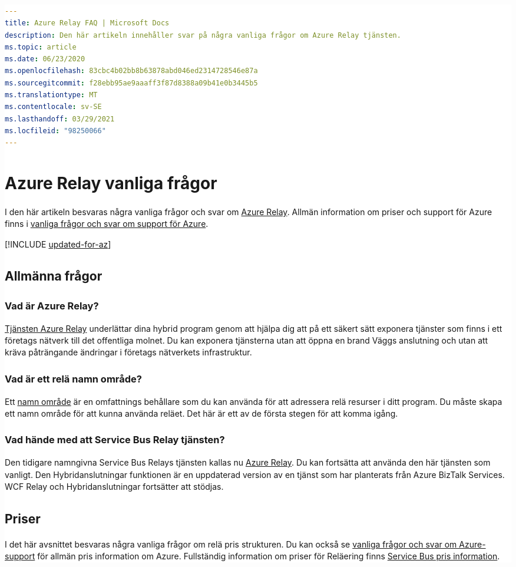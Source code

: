 ```yaml
---
title: Azure Relay FAQ | Microsoft Docs
description: Den här artikeln innehåller svar på några vanliga frågor om Azure Relay tjänsten.
ms.topic: article
ms.date: 06/23/2020
ms.openlocfilehash: 83cbc4b02bb8b63878abd046ed2314728546e87a
ms.sourcegitcommit: f28ebb95ae9aaaff3f87d8388a09b41e0b3445b5
ms.translationtype: MT
ms.contentlocale: sv-SE
ms.lasthandoff: 03/29/2021
ms.locfileid: "98250066"
---
```

# <a name="azure-relay-faqs"></a>Azure Relay vanliga frågor

I den här artikeln besvaras några vanliga frågor och svar om [Azure Relay](https://azure.microsoft.com/services/service-bus/). Allmän information om priser och support för Azure finns i [vanliga frågor och svar om support för Azure](https://azure.microsoft.com/support/faq/).


[!INCLUDE [updated-for-az](../../includes/updated-for-az.md)]

## <a name="general-questions"></a>Allmänna frågor
### <a name="what-is-azure-relay"></a>Vad är Azure Relay?
[Tjänsten Azure Relay](relay-what-is-it.md) underlättar dina hybrid program genom att hjälpa dig att på ett säkert sätt exponera tjänster som finns i ett företags nätverk till det offentliga molnet. Du kan exponera tjänsterna utan att öppna en brand Väggs anslutning och utan att kräva påträngande ändringar i företags nätverkets infrastruktur.

### <a name="what-is-a-relay-namespace"></a>Vad är ett relä namn område?
Ett [namn område](relay-create-namespace-portal.md) är en omfattnings behållare som du kan använda för att adressera relä resurser i ditt program. Du måste skapa ett namn område för att kunna använda reläet. Det här är ett av de första stegen för att komma igång.

### <a name="what-happened-to-service-bus-relay-service"></a>Vad hände med att Service Bus Relay tjänsten?
Den tidigare namngivna Service Bus Relays tjänsten kallas nu [Azure Relay](service-bus-relay-tutorial.md). Du kan fortsätta att använda den här tjänsten som vanligt. Den Hybridanslutningar funktionen är en uppdaterad version av en tjänst som har planterats från Azure BizTalk Services. WCF Relay och Hybridanslutningar fortsätter att stödjas.

## <a name="pricing"></a>Priser
I det här avsnittet besvaras några vanliga frågor om relä pris strukturen. Du kan också se [vanliga frågor och svar om Azure-support](https://azure.microsoft.com/support/faq/) för allmän pris information om Azure. Fullständig information om priser för Reläering finns [Service Bus pris information][Pricing overview].


[Pricing overview]: https://azure.microsoft.com/pricing/details/service-bus/
[Relay exceptions]: relay-exceptions.md
[Shared Access Signatures]: ../service-bus-messaging/service-bus-sas.md